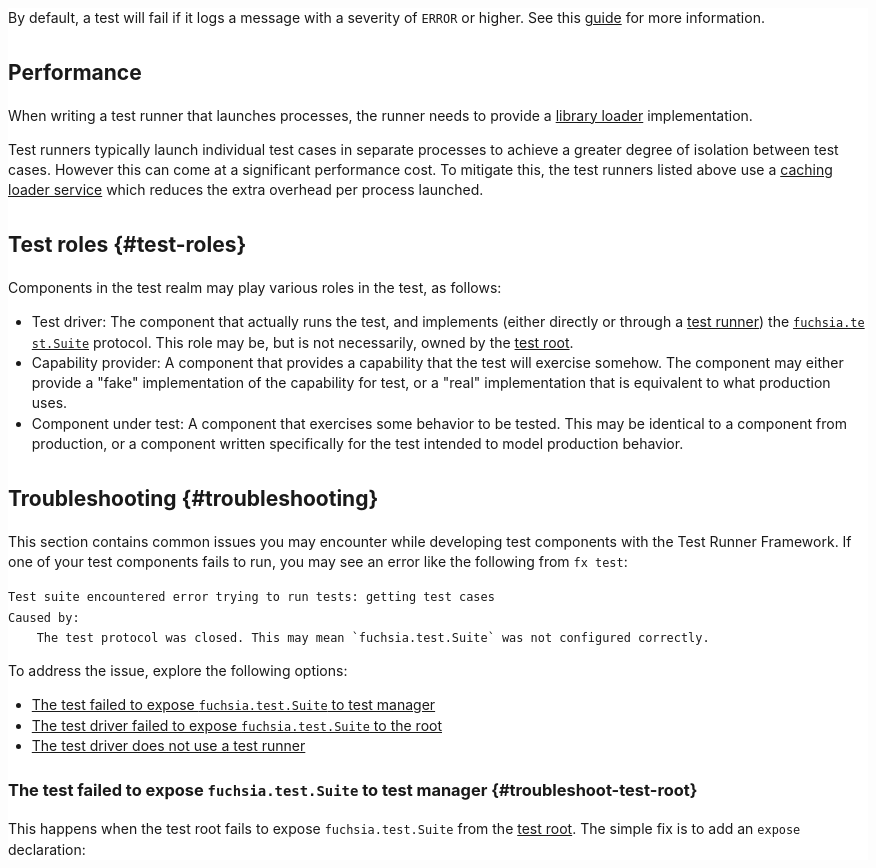 By default, a test will fail if it logs a message with a severity of
`ERROR` or higher. See this [guide][restricted-logs] for more information.

## Performance

When writing a test runner that launches processes, the runner needs to
provide a [library loader][loader-service] implementation.

Test runners typically launch individual test cases in separate processes to
achieve a greater degree of isolation between test cases. However this can come
at a significant performance cost. To mitigate this, the test runners listed
above use a [caching loader service][caching-loader-service] which reduces the
extra overhead per process launched.

## Test roles {#test-roles}

Components in the test realm may play various roles in the test, as follows:

-   Test driver: The component that actually runs the test, and implements
    (either directly or through a [test runner](#test-runners)) the
    [`fuchsia.test.Suite`][test-suite-protocol] protocol. This role may be, but
    is not necessarily, owned by the [test root](#tests-as-components).
-   Capability provider: A component that provides a capability that the test
    will exercise somehow. The component may either provide a "fake"
    implementation of the capability for test, or a "real" implementation that
    is equivalent to what production uses.
-   Component under test: A component that exercises some behavior to be tested.
    This may be identical to a component from production, or a component written
    specifically for the test intended to model production behavior.

## Troubleshooting {#troubleshooting}

This section contains common issues you may encounter while developing test components
with the Test Runner Framework. If one of your test components fails to run, you may see
an error like the following from `fx test`:

```none {:.devsite-disable-click-to-copy}
Test suite encountered error trying to run tests: getting test cases
Caused by:
    The test protocol was closed. This may mean `fuchsia.test.Suite` was not configured correctly.
```

To address the issue, explore the following options:

- [The test failed to expose `fuchsia.test.Suite` to test manager](#troubleshoot-test-root)
- [The test driver failed to expose `fuchsia.test.Suite` to the root](#troubleshoot-test-routing)
- [The test driver does not use a test runner](#troubleshoot-test-runner)

### The test failed to expose `fuchsia.test.Suite` to test manager {#troubleshoot-test-root}

This happens when the test root fails to expose `fuchsia.test.Suite` from the
[test root](#test-roles). The simple fix is to add an `expose` declaration:


[cf]: /docs/concepts/components/v2/
[component-manifest]: /docs/concepts/components/v2/component_manifests.md
[component-unit-tests]: /docs/development/components/build.md#unit-tests
[CTS test realm]: /docs/development/testing/cts/test_realm.md
[fidl-test-manager]: /sdk/fidl/fuchsia.test.manager/test_manager.fidl
[fidl-test-suite]: /sdk/fidl/fuchsia.test/suite.fidl
[ffx]: /docs/development/tools/ffx/overview.md
[fx-test]: https://fuchsia.dev/reference/tools/fx/cmd/test
[integration-testing]: /docs/development/testing/components/integration_testing.md
[manifests-offer]: https://fuchsia.dev/reference/cml#offer
[manifests-use]: https://fuchsia.dev/reference/cml#use
[resolvers]:  /docs/concepts/components/v2/capabilities/resolvers.md
[restricted-logs]: /docs/development/diagnostics/test_and_logs.md#restricting_log_severity
[runners]: /docs/concepts/components/v2/capabilities/runners.md
[test-suite-protocol]: /docs/concepts/components/v2/realms.md
[unit-tests]: /docs/development/components/build.md#unit_tests_with_generated_manifests
[loader-service]: /docs/concepts/process/program_loading.md#the_loader_service
[caching-loader-service]: /src/sys/test_runners/src/elf/elf_component.rs
[framework-capabilities]: /docs/concepts/components/v2/capabilities/protocol.md#framework
[sys-migration-guide]: /docs/development/components/v2/migration/tests.md